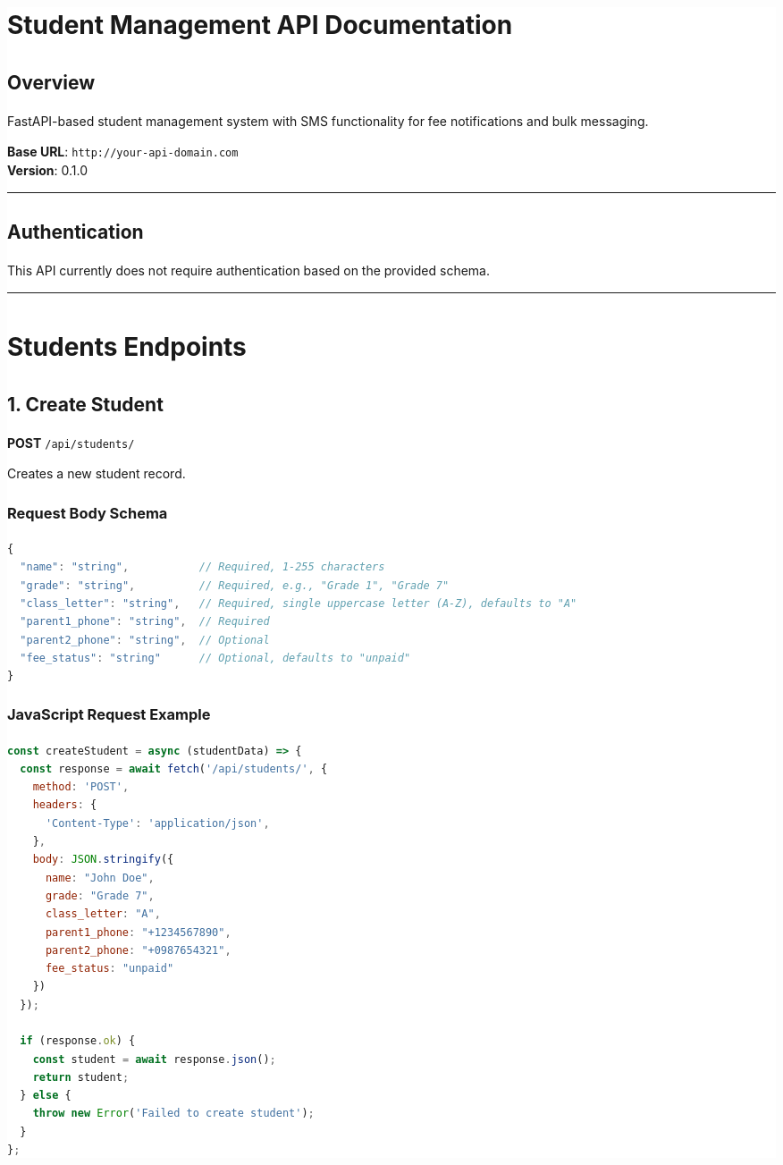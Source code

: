 # Student Management API Documentation

## Overview
FastAPI-based student management system with SMS functionality for fee notifications and bulk messaging.

**Base URL**: `http://your-api-domain.com`  
**Version**: 0.1.0

---

## Authentication
This API currently does not require authentication based on the provided schema.

---

# Students Endpoints

## 1. Create Student
**POST** `/api/students/`

Creates a new student record.

### Request Body Schema
```javascript
{
  "name": "string",           // Required, 1-255 characters
  "grade": "string",          // Required, e.g., "Grade 1", "Grade 7"
  "class_letter": "string",   // Required, single uppercase letter (A-Z), defaults to "A"
  "parent1_phone": "string",  // Required
  "parent2_phone": "string",  // Optional
  "fee_status": "string"      // Optional, defaults to "unpaid"
}
```

### JavaScript Request Example
```javascript
const createStudent = async (studentData) => {
  const response = await fetch('/api/students/', {
    method: 'POST',
    headers: {
      'Content-Type': 'application/json',
    },
    body: JSON.stringify({
      name: "John Doe",
      grade: "Grade 7",
      class_letter: "A",
      parent1_phone: "+1234567890",
      parent2_phone: "+0987654321",
      fee_status: "unpaid"
    })
  });
  
  if (response.ok) {
    const student = await response.json();
    return student;
  } else {
    throw new Error('Failed to create student');
  }
};
```